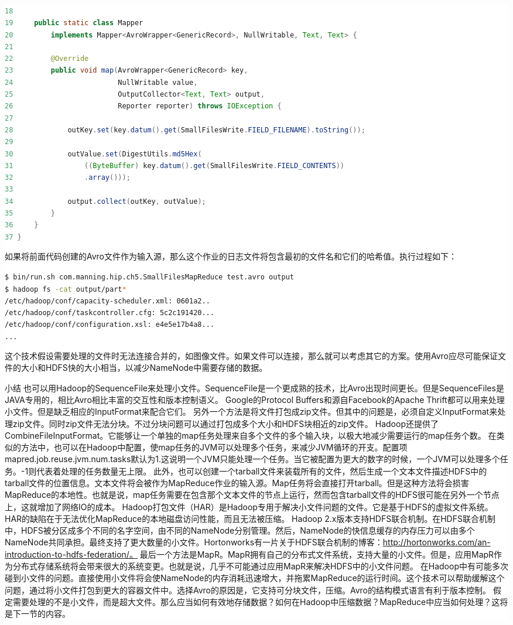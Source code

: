   ```java
18     
19     public static class Mapper 
20         implements Mapper<AvroWrapper<GenericRecord>, NullWritable, Text, Text> {
21     
22         @Override
23         public void map(AvroWrapper<GenericRecord> key,
24                         NullWritable value,
25                         OutputCollector<Text, Text> output,
26                         Reporter reporter) throws IOException {
27                         
28             outKey.set(key.datum().get(SmallFilesWrite.FIELD_FILENAME).toString());
29             
30             outValue.set(DigestUtils.md5Hex(
31                 ((ByteBuffer) key.datum().get(SmallFilesWrite.FIELD_CONTENTS))
32                 .array()));
33                 
34             output.collect(outKey, outValue);
35         }
36     }
37 }

   ```
如果将前面代码创建的Avro文件作为输入源，那么这个作业的日志文件将包含最初的文件名和它们的哈希值。执行过程如下：
   ```bash
$ bin/run.sh com.manning.hip.ch5.SmallFilesMapReduce test.avro output
$ hadoop fs -cat output/part*
/etc/hadoop/conf/capacity-scheduler.xml: 0601a2..
/etc/hadoop/conf/taskcontroller.cfg: 5c2c191420...
/etc/hadoop/conf/configuration.xsl: e4e5e17b4a8...
...
   ```
这个技术假设需要处理的文件时无法连接合并的，如图像文件。如果文件可以连接，那么就可以考虑其它的方案。使用Avro应尽可能保证文件的大小和HDFS快的大小相当，以减少NameNode中需要存储的数据。

小结
也可以用Hadoop的SequenceFile来处理小文件。SequenceFile是一个更成熟的技术，比Avro出现时间更长。但是SequenceFiles是JAVA专用的，相比Avro相比丰富的交互性和版本控制语义。
Google的Protocol Buffers和源自Facebook的Apache Thrift都可以用来处理小文件。但是缺乏相应的InputFormat来配合它们。
另外一个方法是将文件打包成zip文件。但其中的问题是，必须自定义InputFormat来处理zip文件。同时zip文件无法分块。不过分块问题可以通过打包成多个大小和HDFS块相近的zip文件。
Hadoop还提供了CombineFileInputFormat。它能够让一个单独的map任务处理来自多个文件的多个输入块，以极大地减少需要运行的map任务个数。
在类似的方法中，也可以在Hadoop中配置，使map任务的JVM可以处理多个任务，来减少JVM循环的开支。配置项mapred.job.reuse.jvm.num.tasks默认为1.这说明一个JVM只能处理一个任务。当它被配置为更大的数字的时候，一个JVM可以处理多个任务。-1则代表着处理的任务数量无上限。
此外，也可以创建一个tarball文件来装载所有的文件，然后生成一个文本文件描述HDFS中的tarball文件的位置信息。文本文件将会被作为MapReduce作业的输入源。Map任务将会直接打开tarball。但是这种方法将会损害MapReduce的本地性。也就是说，map任务需要在包含那个文本文件的节点上运行，然而包含tarball文件的HDFS很可能在另外一个节点上，这就增加了网络IO的成本。
Hadoop打包文件（HAR）是Hadoop专用于解决小文件问题的文件。它是基于HDFS的虚拟文件系统。HAR的缺陷在于无法优化MapReduce的本地磁盘访问性能，而且无法被压缩。
Hadoop 2.x版本支持HDFS联合机制。在HDFS联合机制中，HDFS被分区成多个不同的名字空间，由不同的NameNode分别管理。然后，NameNode的快信息缓存的内存压力可以由多个NameNode共同承担。最终支持了更大数量的小文件。Hortonworks有一片关于HDFS联合机制的博客：http://hortonworks.com/an-introduction-to-hdfs-federation/。
最后一个方法是MapR。MapR拥有自己的分布式文件系统，支持大量的小文件。但是，应用MapR作为分布式存储系统将会带来很大的系统变更。也就是说，几乎不可能通过应用MapR来解决HDFS中的小文件问题。
在Hadoop中有可能多次碰到小文件的问题。直接使用小文件将会使NameNode的内存消耗迅速增大，并拖累MapReduce的运行时间。这个技术可以帮助缓解这个问题，通过将小文件打包到更大的容器文件中。选择Avro的原因是，它支持可分块文件，压缩。Avro的结构模式语言有利于版本控制。
假定需要处理的不是小文件，而是超大文件。那么应当如何有效地存储数据？如何在Hadoop中压缩数据？MapReduce中应当如何处理？这将是下一节的内容。
